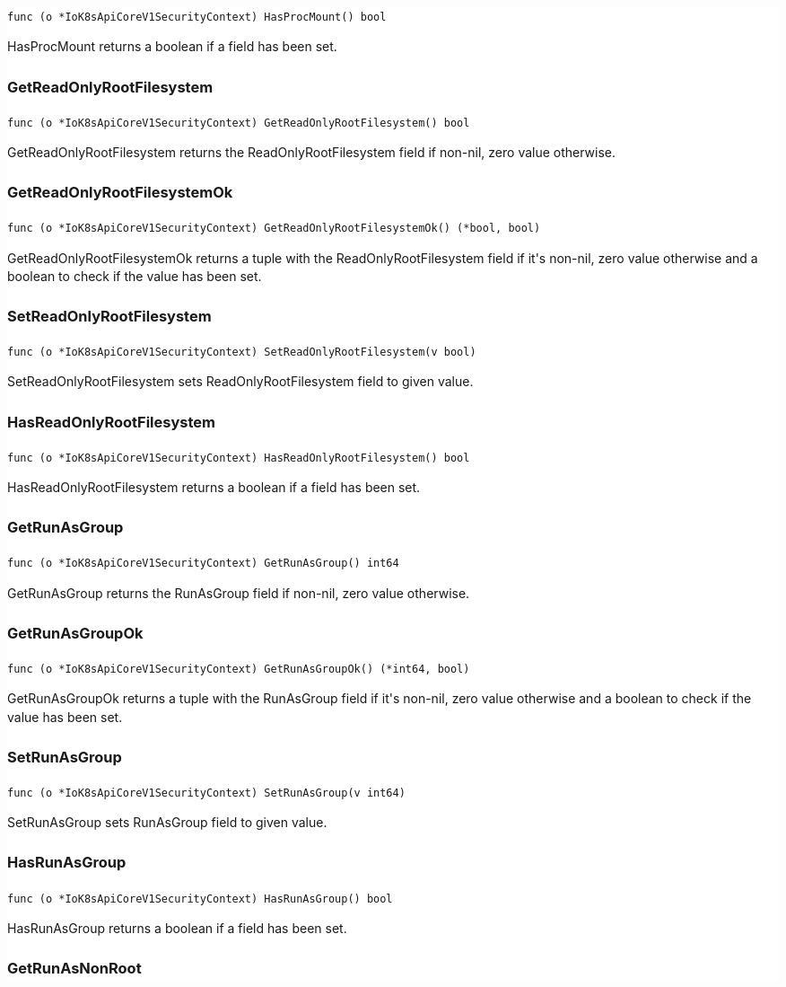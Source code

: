 `func (o *IoK8sApiCoreV1SecurityContext) HasProcMount() bool`

HasProcMount returns a boolean if a field has been set.

### GetReadOnlyRootFilesystem

`func (o *IoK8sApiCoreV1SecurityContext) GetReadOnlyRootFilesystem() bool`

GetReadOnlyRootFilesystem returns the ReadOnlyRootFilesystem field if non-nil, zero value otherwise.

### GetReadOnlyRootFilesystemOk

`func (o *IoK8sApiCoreV1SecurityContext) GetReadOnlyRootFilesystemOk() (*bool, bool)`

GetReadOnlyRootFilesystemOk returns a tuple with the ReadOnlyRootFilesystem field if it's non-nil, zero value otherwise
and a boolean to check if the value has been set.

### SetReadOnlyRootFilesystem

`func (o *IoK8sApiCoreV1SecurityContext) SetReadOnlyRootFilesystem(v bool)`

SetReadOnlyRootFilesystem sets ReadOnlyRootFilesystem field to given value.

### HasReadOnlyRootFilesystem

`func (o *IoK8sApiCoreV1SecurityContext) HasReadOnlyRootFilesystem() bool`

HasReadOnlyRootFilesystem returns a boolean if a field has been set.

### GetRunAsGroup

`func (o *IoK8sApiCoreV1SecurityContext) GetRunAsGroup() int64`

GetRunAsGroup returns the RunAsGroup field if non-nil, zero value otherwise.

### GetRunAsGroupOk

`func (o *IoK8sApiCoreV1SecurityContext) GetRunAsGroupOk() (*int64, bool)`

GetRunAsGroupOk returns a tuple with the RunAsGroup field if it's non-nil, zero value otherwise
and a boolean to check if the value has been set.

### SetRunAsGroup

`func (o *IoK8sApiCoreV1SecurityContext) SetRunAsGroup(v int64)`

SetRunAsGroup sets RunAsGroup field to given value.

### HasRunAsGroup

`func (o *IoK8sApiCoreV1SecurityContext) HasRunAsGroup() bool`

HasRunAsGroup returns a boolean if a field has been set.

### GetRunAsNonRoot
